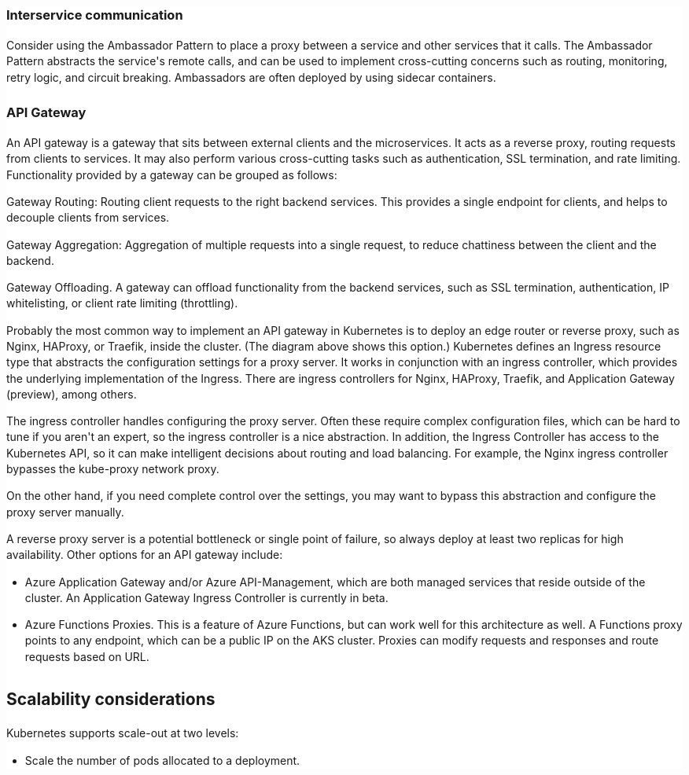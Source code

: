 ### Interservice communication

Consider using the Ambassador Pattern to place a proxy between a service and other services that it calls. The Ambassador Pattern abstracts the service's remote calls, and can be used to implement cross-cutting concerns such as routing, monitoring, retry logic, and circuit breaking. Ambassadors are often deployed by using sidecar containers.

### API Gateway

An API gateway is a gateway that sits between external clients and the microservices. It acts as a reverse proxy, routing requests from clients to services. It may also perform various cross-cutting tasks such as authentication, SSL termination, and rate limiting. Functionality provided by a gateway can be grouped as follows:

Gateway Routing: Routing client requests to the right backend services. This provides a single endpoint for clients, and helps to decouple clients from services.

Gateway Aggregation: Aggregation of multiple requests into a single request, to reduce chattiness between the client and the backend.

Gateway Offloading. A gateway can offload functionality from the backend services, such as SSL termination, authentication, IP whitelisting, or client rate limiting (throttling).

Probably the most common way to implement an API gateway in Kubernetes is to deploy an edge router or reverse proxy, such as Nginx, HAProxy, or Traefik, inside the cluster. (The diagram above shows this option.)  Kubernetes defines an Ingress resource type that abstracts the configuration settings for a proxy server. It works in conjunction with an ingress controller, which provides the underlying implementation of the Ingress. There are ingress controllers for Nginx, HAProxy, Traefik, and Application Gateway (preview), among others.

The ingress controller handles configuring the proxy server. Often these require complex configuration files, which can be hard to tune if you aren't an expert, so the ingress controller is a nice abstraction. In addition, the Ingress Controller has access to the Kubernetes API, so it can make intelligent decisions about routing and load balancing. For example, the Nginx ingress controller bypasses the kube-proxy network proxy.

On the other hand, if you need complete control over the settings, you may want to bypass this abstraction and configure the proxy server manually. 

A reverse proxy server is a potential bottleneck or single point of failure, so always deploy at least two replicas for high availability.
Other options for an API gateway include:

- Azure Application Gateway and/or Azure API-Management, which are both managed services that reside outside of the cluster. An Application Gateway Ingress Controller is currently in beta.

- Azure Functions Proxies. This is a feature of Azure Functions, but can work well for this architecture as well. A Functions proxy points to any endpoint, which can be a public IP on the AKS cluster. Proxies can modify requests and responses and route requests based on URL.

## Scalability considerations

Kubernetes supports scale-out at two levels:

- Scale the number of pods allocated to a deployment.
